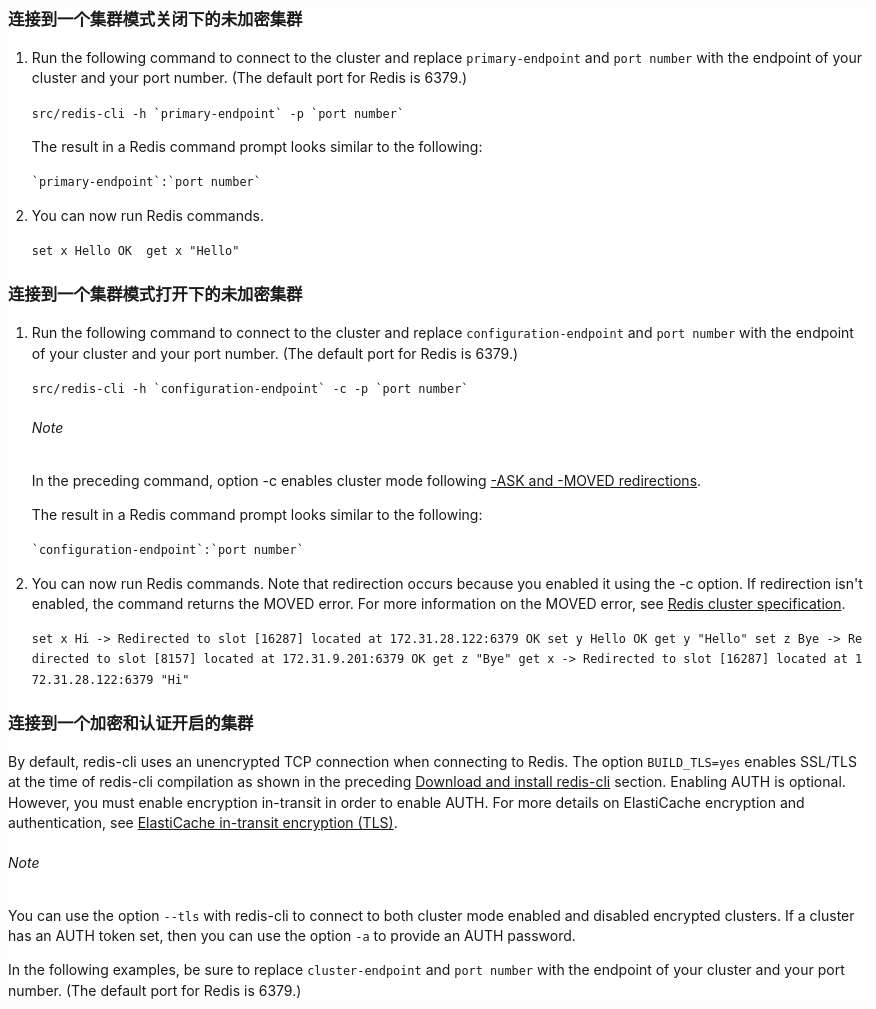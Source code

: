 ### 连接到一个集群模式关闭下的未加密集群

1. Run the following command to connect to the cluster and replace `primary-endpoint` and `port number` with the endpoint of your cluster and your port number. (The default port for Redis is 6379.)
    
    `` src/redis-cli -h `primary-endpoint` -p `port number` ``
    
    The result in a Redis command prompt looks similar to the following:
    
    `` `primary-endpoint`:`port number` ``
    
2. You can now run Redis commands.
    
    `set x Hello OK  get x "Hello"`

### 连接到一个集群模式打开下的未加密集群

1. Run the following command to connect to the cluster and replace `configuration-endpoint` and `port number` with the endpoint of your cluster and your port number. (The default port for Redis is 6379.)
    
    `` src/redis-cli -h `configuration-endpoint` -c -p `port number` ``
    
    ###### Note
    
    In the preceding command, option -c enables cluster mode following [-ASK and -MOVED redirections](https://redis.io/topics/cluster-spec).
    
    The result in a Redis command prompt looks similar to the following:
    
    `` `configuration-endpoint`:`port number` ``
    
2. You can now run Redis commands. Note that redirection occurs because you enabled it using the -c option. If redirection isn't enabled, the command returns the MOVED error. For more information on the MOVED error, see [Redis cluster specification](https://redis.io/topics/cluster-spec).
    
    `set x Hi -> Redirected to slot [16287] located at 172.31.28.122:6379 OK set y Hello OK get y "Hello" set z Bye -> Redirected to slot [8157] located at 172.31.9.201:6379 OK get z "Bye" get x -> Redirected to slot [16287] located at 172.31.28.122:6379 "Hi"`

### 连接到一个加密和认证开启的集群

By default, redis-cli uses an unencrypted TCP connection when connecting to Redis. The option `BUILD_TLS=yes` enables SSL/TLS at the time of redis-cli compilation as shown in the preceding [Download and install redis-cli](https://docs.aws.amazon.com/AmazonElastiCache/latest/red-ug/GettingStarted.ConnectToCacheNode.html#Download-and-install-redis-cli) section. Enabling AUTH is optional. However, you must enable encryption in-transit in order to enable AUTH. For more details on ElastiCache encryption and authentication, see [ElastiCache in-transit encryption (TLS)](https://docs.aws.amazon.com/AmazonElastiCache/latest/red-ug/in-transit-encryption.html).

###### Note

You can use the option `--tls` with redis-cli to connect to both cluster mode enabled and disabled encrypted clusters. If a cluster has an AUTH token set, then you can use the option `-a` to provide an AUTH password.

In the following examples, be sure to replace `cluster-endpoint` and `port number` with the endpoint of your cluster and your port number. (The default port for Redis is 6379.)
